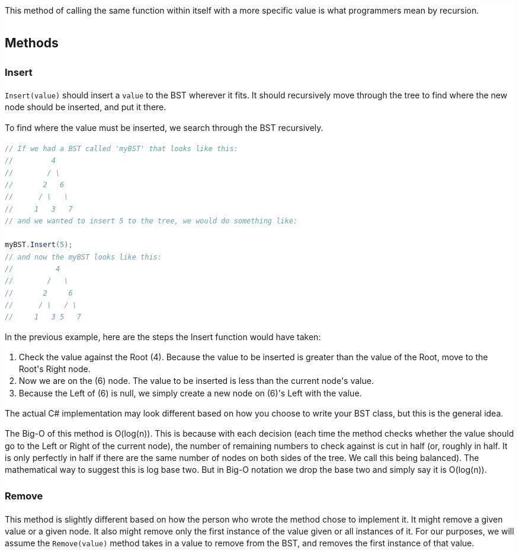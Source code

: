This method of calling the same function within itself with a more specific value
is what programmers mean by recursion.

## Methods

### Insert

`Insert(value)` should insert a `value` to the BST wherever it fits. It should recursively 
move through the tree to find where the new node should be inserted, and put it there.

To find where the value must be inserted, we search through the BST recursively.

```c#
// If we had a BST called 'myBST' that looks like this:
//         4
//        / \
//       2   6
//      / \   \
//     1   3   7
// and we wanted to insert 5 to the tree, we would do something like:

myBST.Insert(5);
// and now the myBST looks like this:
//          4
//        /   \
//       2     6
//      / \   / \
//     1   3 5   7
```

In the previous example, here are the steps the Insert function would have taken:
1. Check the value against the Root (4). Because the value to be inserted is greater than 
the value of the Root, move to the Root's Right node. 
2. Now we are on the (6) node. The value to be inserted is less than the current node's value.
3. Because the Left of (6) is null, we simply create a new node on (6)'s Left with the value. 

The actual C# implementation may look different based on how you choose to write your BST 
class, but this is the general idea.

The Big-O of this method is O(log(n)). This is because with each decision (each time the method
checks whether the value should go to the Left or Right of the current node), the number of 
remaining numbers to check against is cut in half (or, roughly in half. It is only perfectly
in half if there are the same number of nodes on both sides of the tree. We call this being
balanced). The mathematical way to suggest this is log base two. But in Big-O notation we 
drop the base two and simply say it is O(log(n)).

### Remove

This method is slightly different based on how the person who wrote the method chose to implement
it. It might remove a given value or a given node. It also might remove only the first
instance of the value given or all instances of it. For our purposes, we will assume the 
`Remove(value)` method takes in a value to remove from the BST, and removes the first instance
of that value. 
